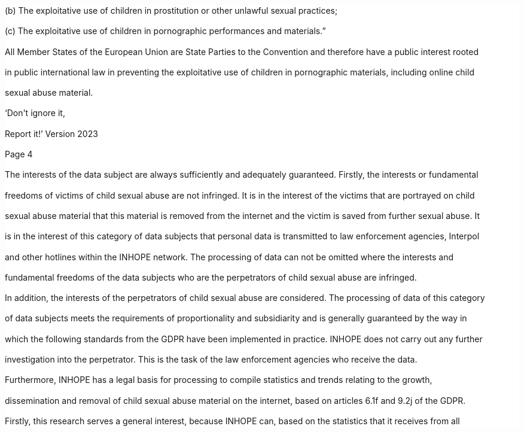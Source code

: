 (b) The exploitative use of children in prostitution or other unlawful sexual practices;

(c) The exploitative use of children in pornographic performances and materials.”



All Member States of the European Union are State Parties to the Convention and therefore have a public interest rooted

in public international law in preventing the exploitative use of children in pornographic materials, including online child

sexual abuse material.

‘Don't ignore it,

Report it!’ Version 2023

Page 4



The interests of the data subject are always sufficiently and adequately guaranteed. Firstly, the interests or fundamental

freedoms of victims of child sexual abuse are not infringed. It is in the interest of the victims that are portrayed on child

sexual abuse material that this material is removed from the internet and the victim is saved from further sexual abuse. It

is in the interest of this category of data subjects that personal data is transmitted to law enforcement agencies, Interpol

and other hotlines within the INHOPE network. The processing of data can not be omitted where the interests and

fundamental freedoms of the data subjects who are the perpetrators of child sexual abuse are infringed.



In addition, the interests of the perpetrators of child sexual abuse are considered. The processing of data of this category

of data subjects meets the requirements of proportionality and subsidiarity and is generally guaranteed by the way in

which the following standards from the GDPR have been implemented in practice. INHOPE does not carry out any further

investigation into the perpetrator. This is the task of the law enforcement agencies who receive the data.



Furthermore, INHOPE has a legal basis for processing to compile statistics and trends relating to the growth,

dissemination and removal of child sexual abuse material on the internet, based on articles 6.1f and 9.2j of the GDPR.

Firstly, this research serves a general interest, because INHOPE can, based on the statistics that it receives from all
